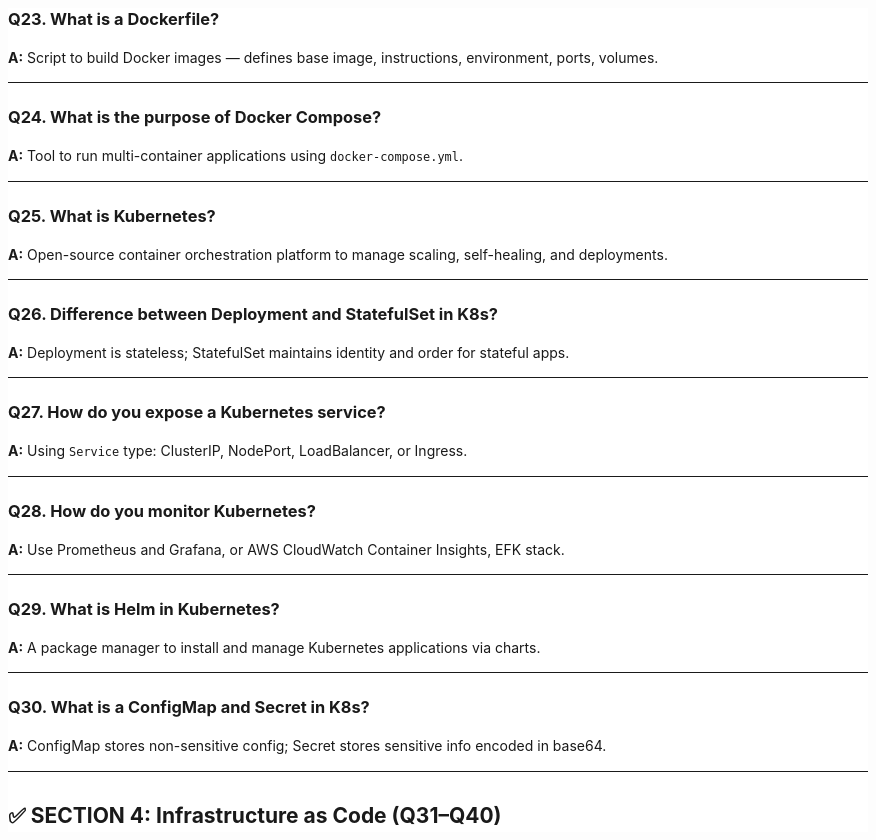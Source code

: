 
### **Q23. What is a Dockerfile?**

**A:** Script to build Docker images — defines base image, instructions, environment, ports, volumes.

---

### **Q24. What is the purpose of Docker Compose?**

**A:** Tool to run multi-container applications using `docker-compose.yml`.

---

### **Q25. What is Kubernetes?**

**A:** Open-source container orchestration platform to manage scaling, self-healing, and deployments.

---

### **Q26. Difference between Deployment and StatefulSet in K8s?**

**A:** Deployment is stateless; StatefulSet maintains identity and order for stateful apps.

---

### **Q27. How do you expose a Kubernetes service?**

**A:** Using `Service` type: ClusterIP, NodePort, LoadBalancer, or Ingress.

---

### **Q28. How do you monitor Kubernetes?**

**A:** Use Prometheus and Grafana, or AWS CloudWatch Container Insights, EFK stack.

---

### **Q29. What is Helm in Kubernetes?**

**A:** A package manager to install and manage Kubernetes applications via charts.

---

### **Q30. What is a ConfigMap and Secret in K8s?**

**A:** ConfigMap stores non-sensitive config; Secret stores sensitive info encoded in base64.

---

## ✅ SECTION 4: Infrastructure as Code (Q31–Q40)
